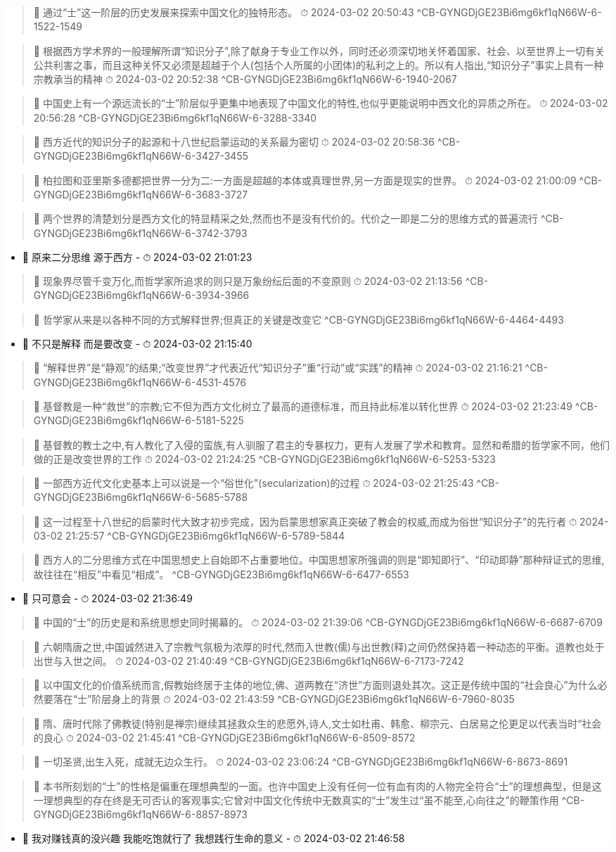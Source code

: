 > 📌 通过“士”这一阶层的历史发展来探索中国文化的独特形态。 
> ⏱ 2024-03-02 20:50:43 ^CB-GYNGDjGE23Bi6mg6kf1qN66W-6-1522-1549

> 📌 根据西方学术界的一般理解所谓“知识分子”,除了献身于专业工作以外，同时还必须深切地关怀着国家、社会、以至世界上一切有关公共利害之事，而且这种关怀又必须是超越于个人(包括个人所属的小团体)的私利之上的。所以有人指出,“知识分子”事实上具有一种宗教承当的精神 
> ⏱ 2024-03-02 20:52:38 ^CB-GYNGDjGE23Bi6mg6kf1qN66W-6-1940-2067

> 📌 中国史上有一个源远流长的“士”阶层似乎更集中地表现了中国文化的特性,也似乎更能说明中西文化的异质之所在。 
> ⏱ 2024-03-02 20:56:28 ^CB-GYNGDjGE23Bi6mg6kf1qN66W-6-3288-3340

> 📌 西方近代的知识分子的起源和十八世纪启蒙运动的关系最为密切 
> ⏱ 2024-03-02 20:58:36 ^CB-GYNGDjGE23Bi6mg6kf1qN66W-6-3427-3455

> 📌 柏拉图和亚里斯多德都把世界一分为二:一方面是超越的本体或真理世界,另一方面是现实的世界。 
> ⏱ 2024-03-02 21:00:09 ^CB-GYNGDjGE23Bi6mg6kf1qN66W-6-3683-3727

> 📌  两个世界的清楚划分是西方文化的特显精采之处,然而也不是没有代价的。代价之一即是二分的思维方式的普遍流行 ^CB-GYNGDjGE23Bi6mg6kf1qN66W-6-3742-3793
- 💭 原来二分思维 源于西方 - ⏱ 2024-03-02 21:01:23 

> 📌 现象界尽管千变万化,而哲学家所追求的则只是万象纷纭后面的不变原则 
> ⏱ 2024-03-02 21:13:56 ^CB-GYNGDjGE23Bi6mg6kf1qN66W-6-3934-3966

> 📌  哲学家从来是以各种不同的方式解释世界;但真正的关键是改变它 ^CB-GYNGDjGE23Bi6mg6kf1qN66W-6-4464-4493
- 💭 不只是解释 而是要改变 - ⏱ 2024-03-02 21:15:40 

> 📌 “解释世界”是“静观”的结果;“改变世界”才代表近代“知识分子”重“行动”或“实践”的精神 
> ⏱ 2024-03-02 21:16:21 ^CB-GYNGDjGE23Bi6mg6kf1qN66W-6-4531-4576

> 📌 基督教是一种“救世”的宗教;它不但为西方文化树立了最高的道德标准，而且持此标准以转化世界 
> ⏱ 2024-03-02 21:23:49 ^CB-GYNGDjGE23Bi6mg6kf1qN66W-6-5181-5225

> 📌 基督教的教士之中,有人教化了入侵的蛮族,有人驯服了君主的专暴权力，更有人发展了学术和教育。显然和希腊的哲学家不同，他们做的正是改变世界的工作 
> ⏱ 2024-03-02 21:24:25 ^CB-GYNGDjGE23Bi6mg6kf1qN66W-6-5253-5323

> 📌 一部西方近代文化史基本上可以说是一个“俗世化”(secularization)的过程 
> ⏱ 2024-03-02 21:25:43 ^CB-GYNGDjGE23Bi6mg6kf1qN66W-6-5685-5788

> 📌 这一过程至十八世纪的启蒙时代大致才初步完成，因为启蒙思想家真正突破了教会的权威,而成为俗世“知识分子”的先行者 
> ⏱ 2024-03-02 21:25:57 ^CB-GYNGDjGE23Bi6mg6kf1qN66W-6-5789-5844

> 📌  西方人的二分思维方式在中国思想史上自始即不占重要地位。中国思想家所强调的则是“即知即行”、“印动即静”那种辩证式的思维,故往往在“相反”中看见“相成”。 ^CB-GYNGDjGE23Bi6mg6kf1qN66W-6-6477-6553
- 💭 只可意会 - ⏱ 2024-03-02 21:36:49 

> 📌 中国的“士”的历史是和系统思想史同时揭幕的。 
> ⏱ 2024-03-02 21:39:06 ^CB-GYNGDjGE23Bi6mg6kf1qN66W-6-6687-6709

> 📌 六朝隋唐之世,中国诚然进入了宗教气氛极为浓厚的时代,然而入世教(儒)与出世教(释)之间仍然保持着一种动态的平衡。道教也处于出世与入世之间。 
> ⏱ 2024-03-02 21:40:49 ^CB-GYNGDjGE23Bi6mg6kf1qN66W-6-7173-7242

> 📌 以中国文化的价值系统而言,假教始终居于主体的地位,佛、道两教在“济世”方面则退处其次。这正是传统中国的“社会良心”为什么必然要落在“士”阶层身上的背景 
> ⏱ 2024-03-02 21:43:59 ^CB-GYNGDjGE23Bi6mg6kf1qN66W-6-7960-8035

> 📌 隋、唐时代除了佛教徒(特别是禅宗)继续其拯救众生的悲愿外,诗人,文士如杜甫、韩愈、柳宗元、白居易之伦更足以代表当时“社会的良心 
> ⏱ 2024-03-02 21:45:41 ^CB-GYNGDjGE23Bi6mg6kf1qN66W-6-8509-8572

> 📌 一切圣贤,出生入死，成就无边众生行。 
> ⏱ 2024-03-02 23:06:24 ^CB-GYNGDjGE23Bi6mg6kf1qN66W-6-8673-8691

> 📌  本书所刻划的“士”的性格是偏重在理想典型的一面。也许中国史上没有任何一位有血有肉的人物完全符合“士”的理想典型，但是这一理想典型的存在终是无可否认的客观事实;它曾对中国文化传统中无数真实的“士”发生过“虽不能至,心向往之”的鞭策作用 ^CB-GYNGDjGE23Bi6mg6kf1qN66W-6-8857-8973
- 💭 我对赚钱真的没兴趣 我能吃饱就行了 我想践行生命的意义 - ⏱ 2024-03-02 21:46:58 

